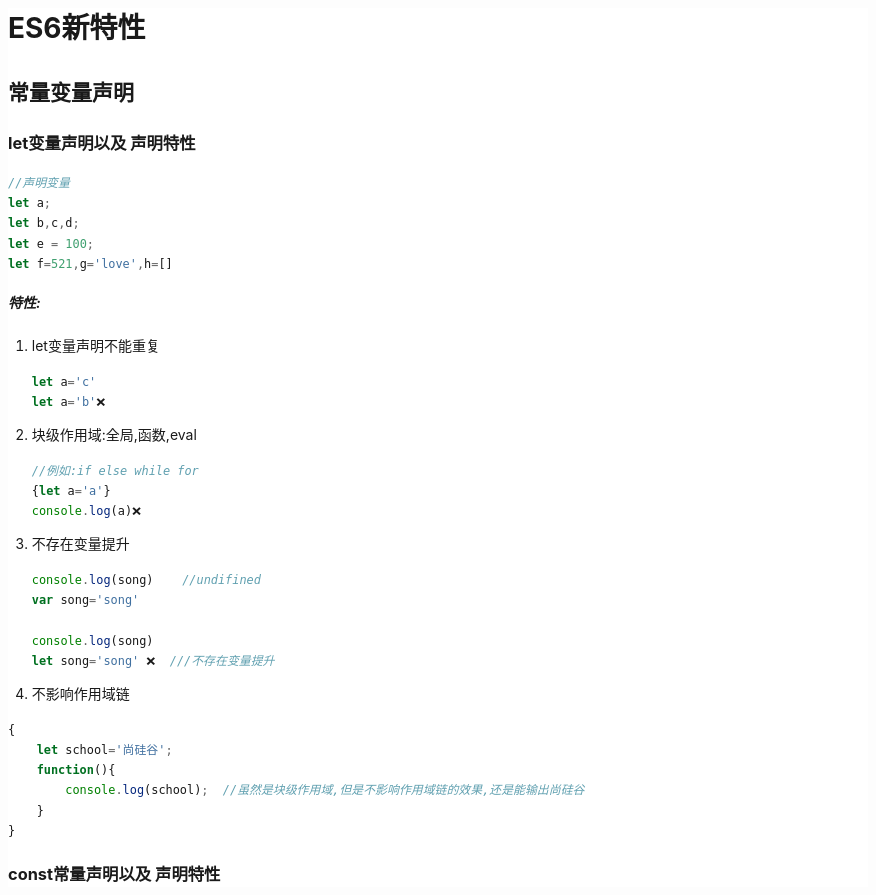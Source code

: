 # ES6新特性

## 常量变量声明

### let变量声明以及 声明特性

```js
//声明变量
let a;
let b,c,d;
let e = 100;
let f=521,g='love',h=[]
```

##### 特性:

1. let变量声明不能重复

   ```js
   let a='c'	
   let a='b'❌
   ```

   

2. 块级作用域:全局,函数,eval

   ```js
   //例如:if else while for
   {let a='a'}
   console.log(a)❌
   ```

3. 不存在变量提升

   ```js
   console.log(song)    //undifined
   var song='song'
   
   console.log(song)
   let song='song' ❌  ///不存在变量提升
   ```

4.  不影响作用域链

   ```js
   {
       let school='尚硅谷';
       function(){
           console.log(school);  //虽然是块级作用域,但是不影响作用域链的效果,还是能输出尚硅谷
       }
   }
   ```

### const常量声明以及 声明特性
